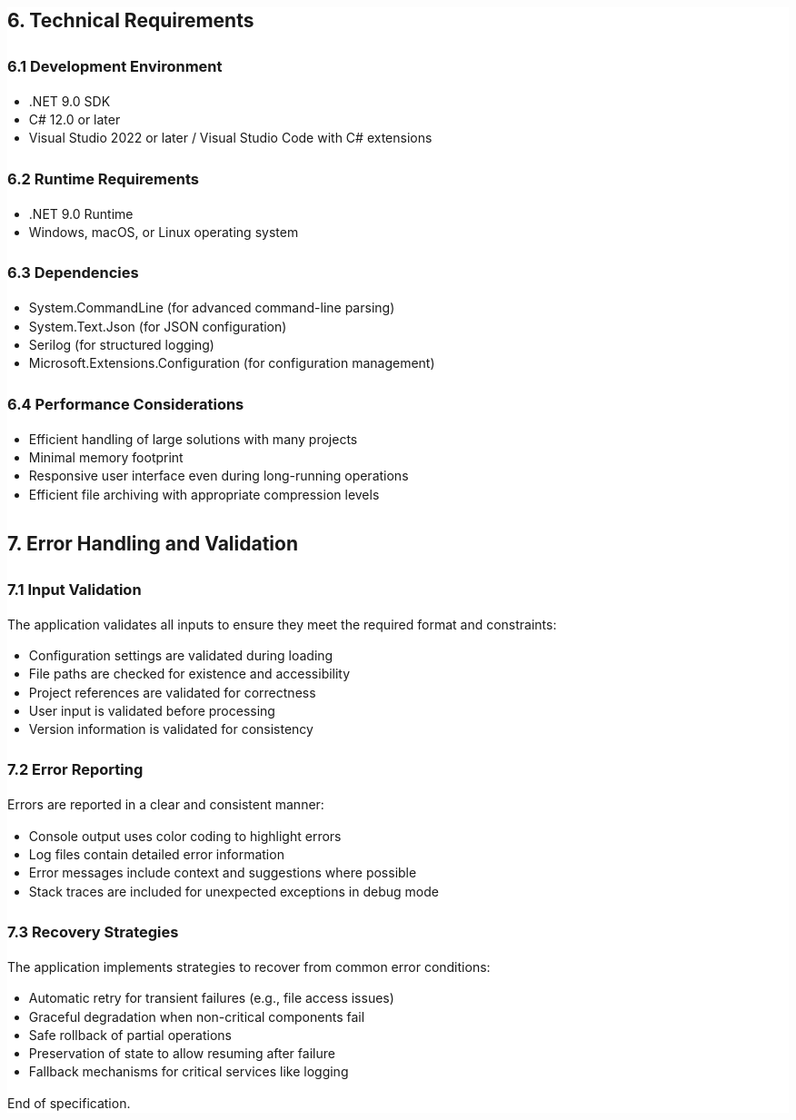 ## 6. Technical Requirements

### 6.1 Development Environment
- .NET 9.0 SDK
- C# 12.0 or later
- Visual Studio 2022 or later / Visual Studio Code with C# extensions

### 6.2 Runtime Requirements
- .NET 9.0 Runtime
- Windows, macOS, or Linux operating system

### 6.3 Dependencies
- System.CommandLine (for advanced command-line parsing)
- System.Text.Json (for JSON configuration)
- Serilog (for structured logging)
- Microsoft.Extensions.Configuration (for configuration management)

### 6.4 Performance Considerations
- Efficient handling of large solutions with many projects
- Minimal memory footprint
- Responsive user interface even during long-running operations
- Efficient file archiving with appropriate compression levels

## 7. Error Handling and Validation

### 7.1 Input Validation

The application validates all inputs to ensure they meet the required format and constraints:

- Configuration settings are validated during loading
- File paths are checked for existence and accessibility
- Project references are validated for correctness
- User input is validated before processing
- Version information is validated for consistency

### 7.2 Error Reporting

Errors are reported in a clear and consistent manner:

- Console output uses color coding to highlight errors
- Log files contain detailed error information
- Error messages include context and suggestions where possible
- Stack traces are included for unexpected exceptions in debug mode

### 7.3 Recovery Strategies

The application implements strategies to recover from common error conditions:

- Automatic retry for transient failures (e.g., file access issues)
- Graceful degradation when non-critical components fail
- Safe rollback of partial operations
- Preservation of state to allow resuming after failure
- Fallback mechanisms for critical services like logging

End of specification.
